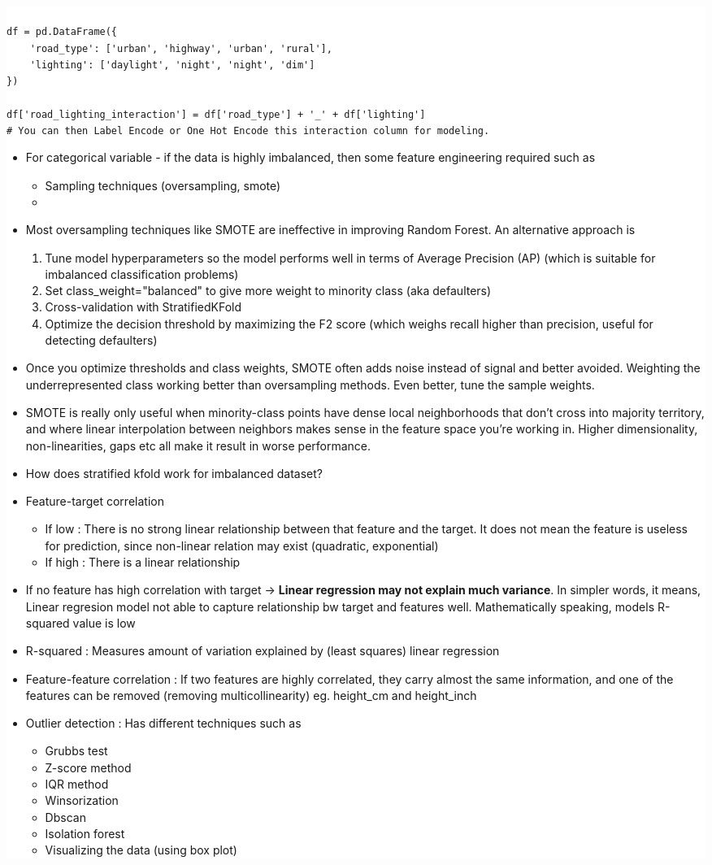 ```

df = pd.DataFrame({
    'road_type': ['urban', 'highway', 'urban', 'rural'],
    'lighting': ['daylight', 'night', 'night', 'dim']
})

df['road_lighting_interaction'] = df['road_type'] + '_' + df['lighting']
# You can then Label Encode or One Hot Encode this interaction column for modeling.

```

* For categorical variable - if the data is highly imbalanced, then some feature engineering required such as 
    * Sampling techniques (oversampling, smote)
    *

* Most oversampling techniques like SMOTE are ineffective in improving Random Forest. An alternative approach is
    1. Tune model hyperparameters so the model performs well in terms of Average Precision (AP) (which is suitable for imbalanced classification problems)
    2. Set class_weight="balanced" to give more weight to minority class (aka defaulters)
    3. Cross-validation with StratifiedKFold
    4. Optimize the decision threshold by maximizing the F2 score (which weighs recall higher than precision, useful for detecting defaulters)

* Once you optimize thresholds and class weights, SMOTE often adds noise instead of signal and better avoided. Weighting the underrepresented class working better than oversampling methods. Even better, tune the sample weights.

* SMOTE is really only useful when minority-class points have dense local neighborhoods that don’t cross into majority territory, and where linear interpolation between neighbors makes sense in the feature space you’re working in. Higher dimensionality, non-linearities, gaps etc all make it result in worse performance. 

* How does stratified kfold work for imbalanced dataset?


* Feature-target correlation
    * If low : There is no strong linear relationship between that feature and the target. It does not mean the feature is useless for prediction, since non-linear relation may exist (quadratic, exponential)
    * If high : There is a linear relationship

* If no feature has high correlation with target -> **Linear regression may not explain much variance**. In simpler words, it means, Linear regresion model not able to capture relationship bw target and features well. Mathematically speaking, models R-squared value is low 

* R-squared : Measures amount of variation explained by (least squares) linear regression

* Feature-feature correlation : If two features are highly correlated, they carry almost the same information, and one of the features can be removed (removing multicollinearity) eg. height_cm and height_inch

* Outlier detection : Has different techniques such as
    * Grubbs test
    * Z-score method
    * IQR method
    * Winsorization
    * Dbscan
    * Isolation forest
    * Visualizing the data (using box plot)
